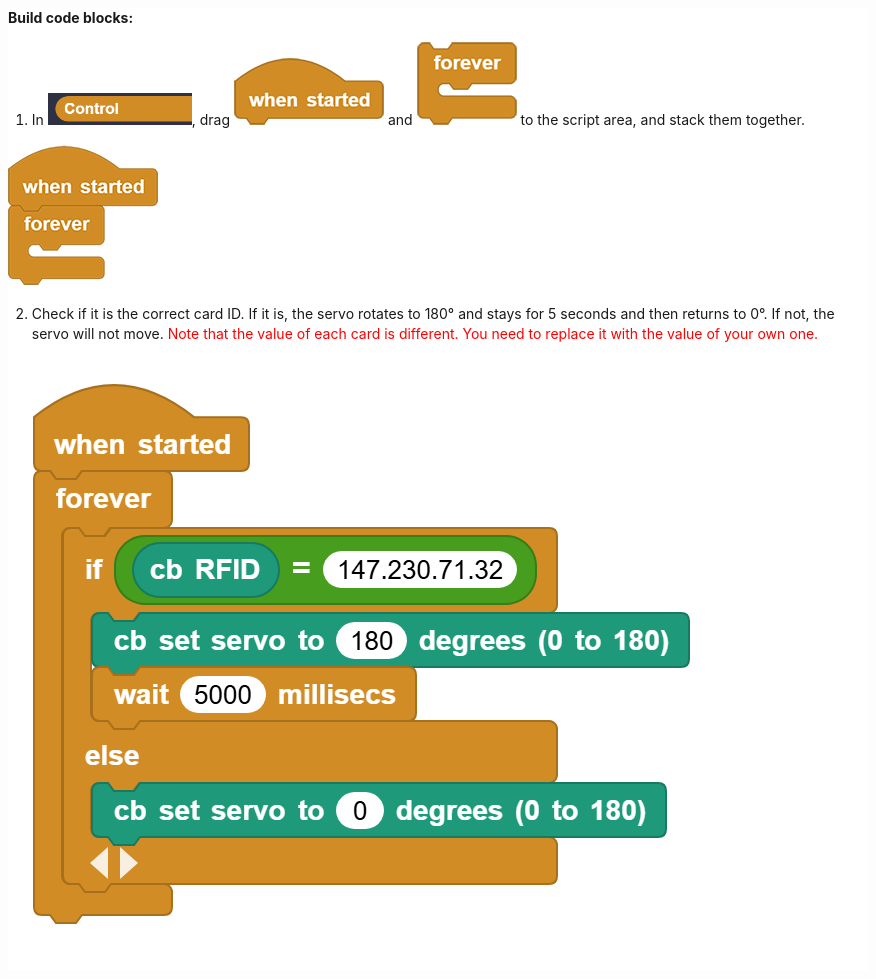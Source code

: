 **Build code blocks:**

1. In ![](./media/control.png), drag ![](./media/t1.png) and ![](./media/t2.png) to the script area, and stack them together.

![t34](./media/t34.png)

2. Check if it is the correct card ID. If it is, the servo rotates to 180° and stays for 5 seconds and then returns to 0°. If not, the servo will not move. <span style="color:red;">Note that the value of each card is different. You need to replace it with the value of your own one.</span>

![t171](./media/t171.png)
